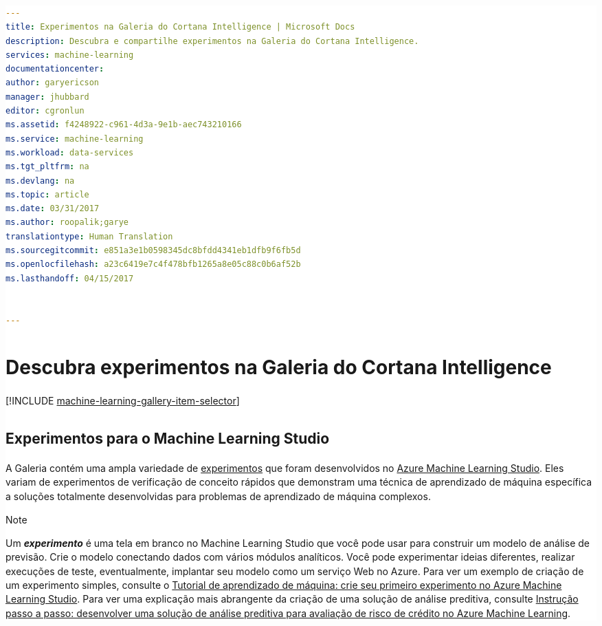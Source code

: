 ```yaml
---
title: Experimentos na Galeria do Cortana Intelligence | Microsoft Docs
description: Descubra e compartilhe experimentos na Galeria do Cortana Intelligence.
services: machine-learning
documentationcenter: 
author: garyericson
manager: jhubbard
editor: cgronlun
ms.assetid: f4248922-c961-4d3a-9e1b-aec743210166
ms.service: machine-learning
ms.workload: data-services
ms.tgt_pltfrm: na
ms.devlang: na
ms.topic: article
ms.date: 03/31/2017
ms.author: roopalik;garye
translationtype: Human Translation
ms.sourcegitcommit: e851a3e1b0598345dc8bfdd4341eb1dfb9f6fb5d
ms.openlocfilehash: a23c6419e7c4f478bfb1265a8e05c88c0b6af52b
ms.lasthandoff: 04/15/2017


---
```

# <a name="discover-experiments-in-cortana-intelligence-gallery"></a>Descubra experimentos na Galeria do Cortana Intelligence
[!INCLUDE [machine-learning-gallery-item-selector](../../includes/machine-learning-gallery-item-selector.md)]

## <a name="experiments-for-machine-learning-studio"></a>Experimentos para o Machine Learning Studio
A Galeria contém uma ampla variedade de [experimentos](https://gallery.cortanaintelligence.com/experiments) que foram desenvolvidos no [Azure Machine Learning Studio](https://studio.azureml.net). Eles variam de experimentos de verificação de conceito rápidos que demonstram uma técnica de aprendizado de máquina específica a soluções totalmente desenvolvidas para problemas de aprendizado de máquina complexos.

> [!NOTE]
> Um ***experimento*** é uma tela em branco no Machine Learning Studio que você pode usar para construir um modelo de análise de previsão. Crie o modelo conectando dados com vários módulos analíticos. Você pode experimentar ideias diferentes, realizar execuções de teste, eventualmente, implantar seu modelo como um serviço Web no Azure. Para ver um exemplo de criação de um experimento simples, consulte o [Tutorial de aprendizado de máquina: crie seu primeiro experimento no Azure Machine Learning Studio](machine-learning-create-experiment.md). Para ver uma explicação mais abrangente da criação de uma solução de análise preditiva, consulte [Instrução passo a passo: desenvolver uma solução de análise preditiva para avaliação de risco de crédito no Azure Machine Learning](machine-learning-walkthrough-develop-predictive-solution.md).
>
>
